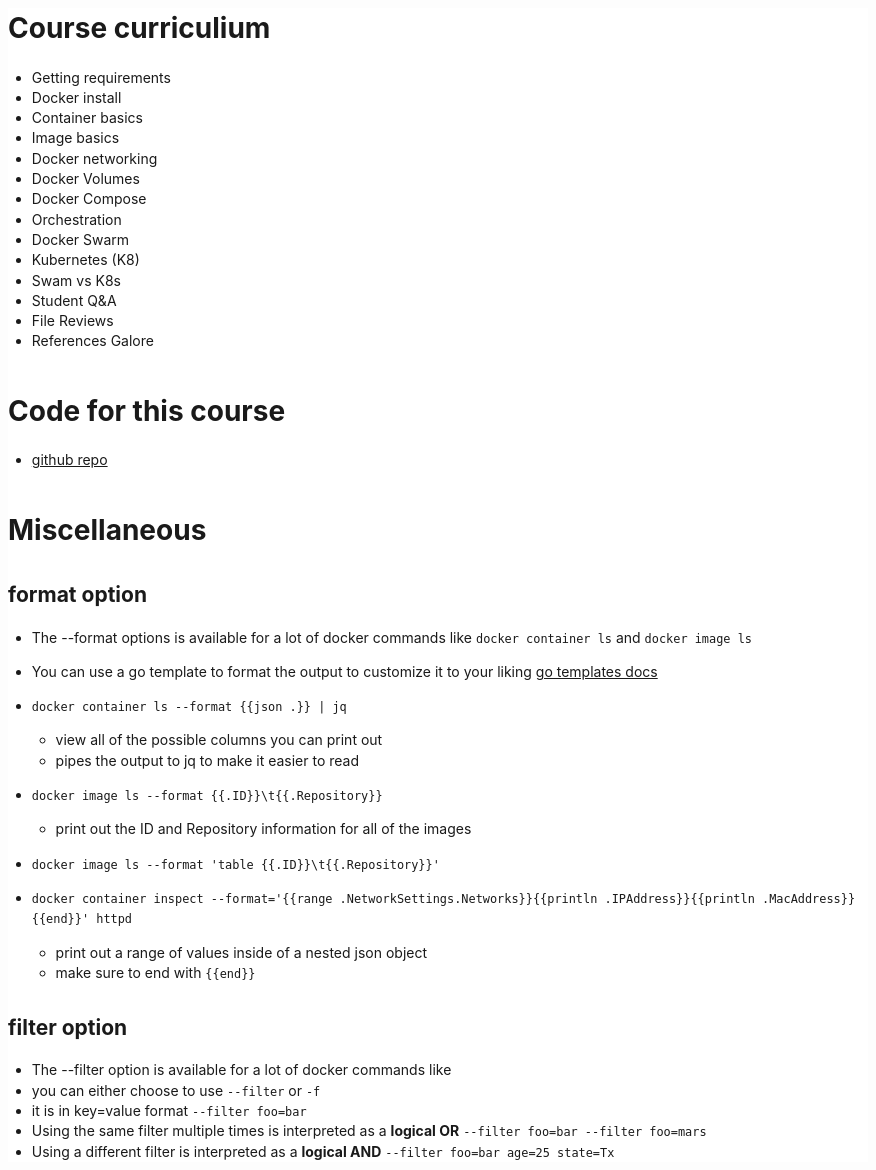 
# Course curriculium
  - Getting requirements
  - Docker install
  - Container basics
  - Image basics
  - Docker networking
  - Docker Volumes
  - Docker Compose
  - Orchestration
  - Docker Swarm
  - Kubernetes (K8)
  - Swam vs K8s
  - Student Q&A
  - File Reviews
  - References Galore

# Code for this course
  - [github repo](https://github.com/bretfisher/udemy-docker-mastery)

# Miscellaneous

## format option
  - The --format options is available for a lot of docker commands like `docker container ls` and `docker image ls`
  - You can use a go template to format the output to customize it to your liking [go templates docs](https://docs.docker.com/config/formatting/)

  - `docker container ls --format {{json .}} | jq`
    - view all of the possible columns you can print out
    - pipes the output to jq to make it easier to read

  - `docker image ls --format {{.ID}}\t{{.Repository}}`
    - print out the ID and Repository information for all of the images

  - `docker image ls --format 'table {{.ID}}\t{{.Repository}}'`

  - `docker container inspect --format='{{range .NetworkSettings.Networks}}{{println .IPAddress}}{{println .MacAddress}}{{end}}' httpd`
    - print out a range of values inside of a nested json object
    - make sure to end with `{{end}}`

## filter option
  - The --filter option is available for a lot of docker commands like
  - you can either choose to use `--filter` or `-f`
  - it is in key=value format `--filter foo=bar`
  - Using the same filter multiple times is interpreted as a **logical OR** `--filter foo=bar --filter foo=mars`
  - Using a different filter is interpreted as a **logical AND** `--filter foo=bar age=25 state=Tx`
